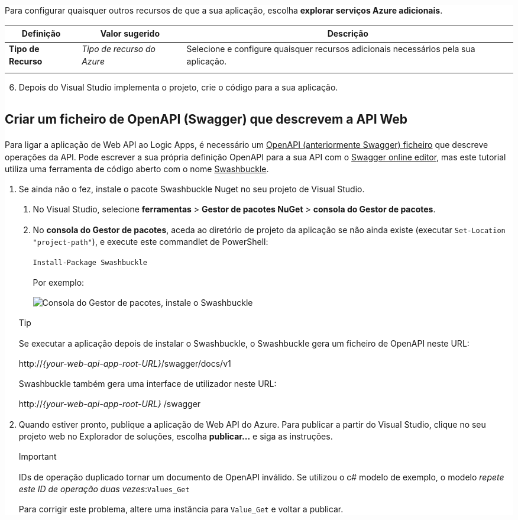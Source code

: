    Para configurar quaisquer outros recursos de que a sua aplicação, escolha **explorar serviços Azure adicionais**.

   | Definição | Valor sugerido | Descrição | 
   | ------- | --------------- | ----------- | 
   | **Tipo de Recurso** | *Tipo de recurso do Azure* | Selecione e configure quaisquer recursos adicionais necessários pela sua aplicação. | 
   |||| 

6. Depois do Visual Studio implementa o projeto, crie o código para a sua aplicação.

## <a name="create-an-openapi-swagger-file-that-describes-your-web-api"></a>Criar um ficheiro de OpenAPI (Swagger) que descrevem a API Web

Para ligar a aplicação de Web API ao Logic Apps, é necessário um [OpenAPI (anteriormente Swagger) ficheiro](http://swagger.io/) que descreve operações da API. Pode escrever a sua própria definição OpenAPI para a sua API com o [Swagger online editor](http://editor.swagger.io/), mas este tutorial utiliza uma ferramenta de código aberto com o nome [Swashbuckle](https://github.com/domaindrivendev/Swashbuckle/blob/master/README.md).

1. Se ainda não o fez, instale o pacote Swashbuckle Nuget no seu projeto de Visual Studio.

   1. No Visual Studio, selecione **ferramentas** > **Gestor de pacotes NuGet** > 
    **consola do Gestor de pacotes**.

   2. No **consola do Gestor de pacotes**, aceda ao diretório de projeto da aplicação se não ainda existe (executar `Set-Location "project-path"`), e execute este commandlet de PowerShell: 
   
      `Install-Package Swashbuckle`

      Por exemplo:

      ![Consola do Gestor de pacotes, instale o Swashbuckle](./media/custom-connector-build-web-api-app-tutorial/visual-studio-package-manager-install-swashbuckle.png)

   > [!TIP]
   > Se executar a aplicação depois de instalar o Swashbuckle, o Swashbuckle gera um ficheiro de OpenAPI neste URL: 
   >
   > http://*{your-web-api-app-root-URL}*/swagger/docs/v1
   > 
   > Swashbuckle também gera uma interface de utilizador neste URL: 
   > 
   > http://*{your-web-api-app-root-URL}*  /swagger

3. Quando estiver pronto, publique a aplicação de Web API do Azure. Para publicar a partir do Visual Studio, clique no seu projeto web no Explorador de soluções, escolha **publicar...** e siga as instruções.

   > [!IMPORTANT]
   > IDs de operação duplicado tornar um documento de OpenAPI inválido. Se utilizou o c# modelo de exemplo, o modelo *repete este ID de operação duas vezes*:`Values_Get` 
   > 
   > Para corrigir este problema, altere uma instância para `Value_Get` e voltar a publicar.
